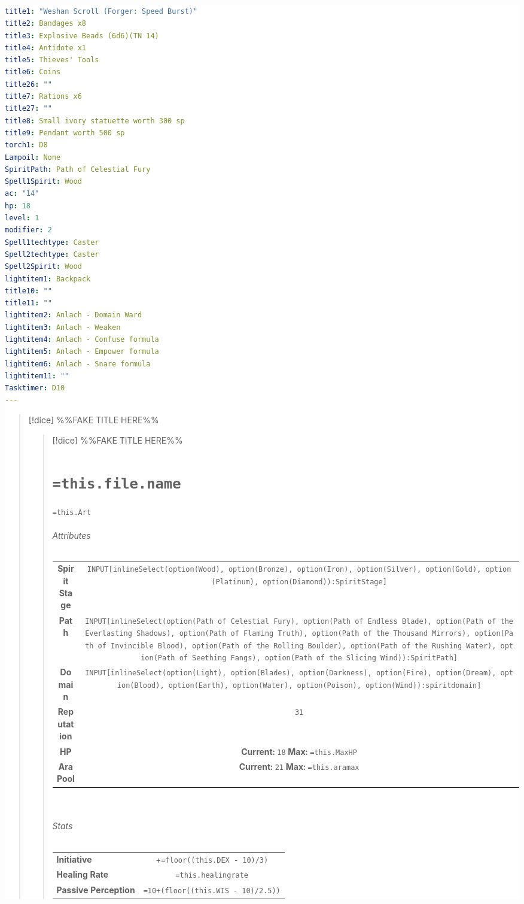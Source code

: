 ```yaml
title1: "Weshan Scroll (Forger: Speed Burst)"
title2: Bandages x8
title3: Explosive Beads (6d6)(TN 14)
title4: Antidote x1
title5: Thieves' Tools
title6: Coins
title26: ""
title7: Rations x6
title27: ""
title8: Small ivory statuette worth 300 sp
title9: Pendant worth 500 sp
torch1: D8
Lampoil: None
SpiritPath: Path of Celestial Fury
Spell1Spirit: Wood
ac: "14"
hp: 18
level: 1
modifier: 2
Spell1techtype: Caster
Spell2techtype: Caster
Spell2Spirit: Wood
lightitem1: Backpack
title10: ""
title11: ""
lightitem2: Anlach - Domain Ward
lightitem3: Anlach - Weaken
lightitem4: Anlach - Confuse formula
lightitem5: Anlach - Empower formula
lightitem6: Anlach - Snare formula
lightitem11: ""
Tasktimer: D10
---
```

>[!dice] %%FAKE TITLE HERE%%
>> [!dice] %%FAKE TITLE HERE%%
>> # `=this.file.name`
>> `=this.Art`
>> ###### Attributes 
>>|     |     |
>> |:---: | :---: |
>>|**Spirit Stage**|  `INPUT[inlineSelect(option(Wood), option(Bronze), option(Iron), option(Silver), option(Gold), option(Platinum), option(Diamond)):SpiritStage]`   |
>>| **Path** |  `INPUT[inlineSelect(option(Path of Celestial Fury), option(Path of Endless Blade), option(Path of the Everlasting Shadows), option(Path of Flaming Truth), option(Path of the Thousand Mirrors), option(Path of Invincible Blood), option(Path of the Rolling Boulder), option(Path of the Rushing Water), option(Path of Seething Fangs), option(Path of the Slicing Wind)):SpiritPath]`   |
>>| **Domain** |  `INPUT[inlineSelect(option(Light), option(Blades), option(Darkness), option(Fire), option(Dream), option(Blood), option(Earth), option(Water), option(Poison), option(Wind)):spiritdomain]`   |
>> |**Reputation**| `31` |
>>|**HP** | **Current:** `18` **Max:** `=this.MaxHP`|
>> |**Ara Pool** | **Current:** `21`  **Max:** `=this.aramax`   |
>>
>>&nbsp;
>>
>> ###### Stats
>>|     |     |
>> |--- | :---: |
>> |**Initiative** | +`=floor((this.DEX - 10)/3)` |
>> |**Healing Rate**| `=this.healingrate` |
>> |**Passive Perception**| `=10+(floor((this.WIS - 10)/2.5))` |